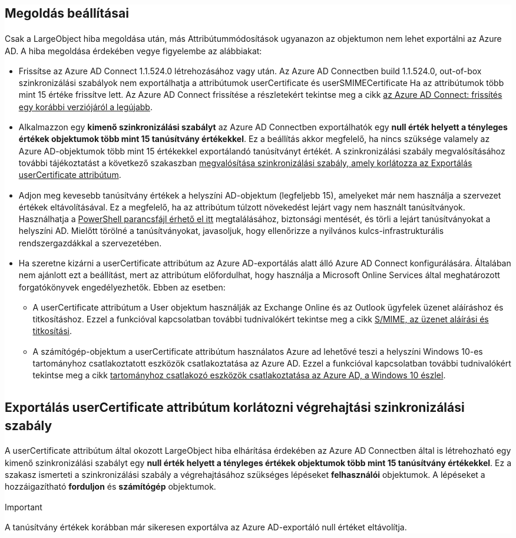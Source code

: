 ## <a name="mitigation-options"></a>Megoldás beállításai
Csak a LargeObject hiba megoldása után, más Attribútummódosítások ugyanazon az objektumon nem lehet exportálni az Azure AD. A hiba megoldása érdekében vegye figyelembe az alábbiakat:

 * Frissítse az Azure AD Connect 1.1.524.0 létrehozásához vagy után. Az Azure AD Connectben build 1.1.524.0, out-of-box szinkronizálási szabályok nem exportálhatja a attribútumok userCertificate és userSMIMECertificate Ha az attribútumok több mint 15 értéke frissítve lett. Az Azure AD Connect frissítése a részletekért tekintse meg a cikk [az Azure AD Connect: frissítés egy korábbi verziójáról a legújabb](https://docs.microsoft.com/azure/active-directory/connect/active-directory-aadconnect-upgrade-previous-version).

 * Alkalmazzon egy **kimenő szinkronizálási szabályt** az Azure AD Connectben exportálhatók egy **null érték helyett a tényleges értékek objektumok több mint 15 tanúsítvány értékekkel**. Ez a beállítás akkor megfelelő, ha nincs szüksége valamely az Azure AD-objektumok több mint 15 értékekkel exportálandó tanúsítványt értékét. A szinkronizálási szabály megvalósításához további tájékoztatást a következő szakaszban [megvalósítása szinkronizálási szabály, amely korlátozza az Exportálás userCertificate attribútum](#implementing-sync-rule-to-limit-export-of-usercertificate-attribute).

 * Adjon meg kevesebb tanúsítvány értékek a helyszíni AD-objektum (legfeljebb 15), amelyeket már nem használja a szervezet értékek eltávolításával. Ez a megfelelő, ha az attribútum túlzott növekedést lejárt vagy nem használt tanúsítványok. Használhatja a [PowerShell parancsfájl érhető el itt](https://gallery.technet.microsoft.com/Remove-Expired-Certificates-0517e34f) megtalálásához, biztonsági mentését, és törli a lejárt tanúsítványokat a helyszíni AD. Mielőtt törölné a tanúsítványokat, javasoljuk, hogy ellenőrizze a nyilvános kulcs-infrastrukturális rendszergazdákkal a szervezetében.

 * Ha szeretne kizárni a userCertificate attribútum az Azure AD-exportálás alatt álló Azure AD Connect konfigurálására. Általában nem ajánlott ezt a beállítást, mert az attribútum előfordulhat, hogy használja a Microsoft Online Services által meghatározott forgatókönyvek engedélyezhetők. Ebben az esetben:
    * A userCertificate attribútum a User objektum használják az Exchange Online és az Outlook ügyfelek üzenet aláíráshoz és titkosításhoz. Ezzel a funkcióval kapcsolatban további tudnivalókért tekintse meg a cikk [S/MIME, az üzenet aláírási és titkosítási](https://technet.microsoft.com/library/dn626158(v=exchg.150).aspx).

    * A számítógép-objektum a userCertificate attribútum használatos Azure ad lehetővé teszi a helyszíni Windows 10-es tartományhoz csatlakoztatott eszközök csatlakoztatása az Azure AD. Ezzel a funkcióval kapcsolatban további tudnivalókért tekintse meg a cikk [tartományhoz csatlakozó eszközök csatlakoztatása az Azure AD, a Windows 10 észlel](https://docs.microsoft.com/azure/active-directory/active-directory-azureadjoin-devices-group-policy).

## <a name="implementing-sync-rule-to-limit-export-of-usercertificate-attribute"></a>Exportálás userCertificate attribútum korlátozni végrehajtási szinkronizálási szabály
A userCertificate attribútum által okozott LargeObject hiba elhárítása érdekében az Azure AD Connectben által is létrehozható egy kimenő szinkronizálási szabályt egy **null érték helyett a tényleges értékek objektumok több mint 15 tanúsítvány értékekkel**. Ez a szakasz ismerteti a szinkronizálási szabály a végrehajtásához szükséges lépéseket **felhasználói** objektumok. A lépéseket a hozzáigazítható **forduljon** és **számítógép** objektumok.

> [!IMPORTANT]
> A tanúsítvány értékek korábban már sikeresen exportálva az Azure AD-exportáló null értéket eltávolítja.

